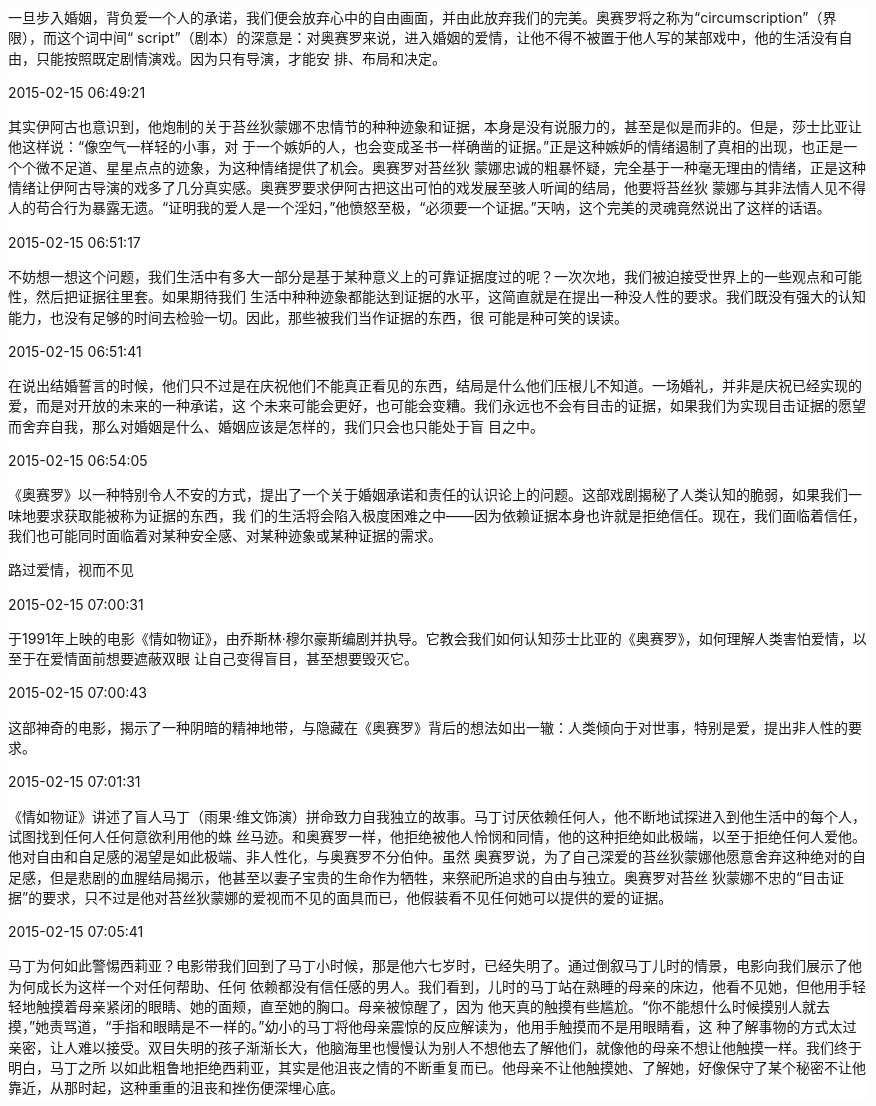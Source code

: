 一旦步入婚姻，背负爱一个人的承诺，我们便会放弃心中的自由画面，并由此放弃我们的完美。奥赛罗将之称为“circumscription”（界限），而这个词中间“
script”（剧本）的深意是：对奥赛罗来说，进入婚姻的爱情，让他不得不被置于他人写的某部戏中，他的生活没有自由，只能按照既定剧情演戏。因为只有导演，才能安
排、布局和决定。

  

2015-02-15 06:49:21

其实伊阿古也意识到，他炮制的关于苔丝狄蒙娜不忠情节的种种迹象和证据，本身是没有说服力的，甚至是似是而非的。但是，莎士比亚让他这样说：“像空气一样轻的小事，对
于一个嫉妒的人，也会变成圣书一样确凿的证据。”正是这种嫉妒的情绪遏制了真相的出现，也正是一个个微不足道、星星点点的迹象，为这种情绪提供了机会。奥赛罗对苔丝狄
蒙娜忠诚的粗暴怀疑，完全基于一种毫无理由的情绪，正是这种情绪让伊阿古导演的戏多了几分真实感。奥赛罗要求伊阿古把这出可怕的戏发展至骇人听闻的结局，他要将苔丝狄
蒙娜与其非法情人见不得人的苟合行为暴露无遗。“证明我的爱人是一个淫妇，”他愤怒至极，“必须要一个证据。”天呐，这个完美的灵魂竟然说出了这样的话语。

  

2015-02-15 06:51:17

不妨想一想这个问题，我们生活中有多大一部分是基于某种意义上的可靠证据度过的呢？一次次地，我们被迫接受世界上的一些观点和可能性，然后把证据往里套。如果期待我们
生活中种种迹象都能达到证据的水平，这简直就是在提出一种没人性的要求。我们既没有强大的认知能力，也没有足够的时间去检验一切。因此，那些被我们当作证据的东西，很
可能是种可笑的误读。

  

2015-02-15 06:51:41

在说出结婚誓言的时候，他们只不过是在庆祝他们不能真正看见的东西，结局是什么他们压根儿不知道。一场婚礼，并非是庆祝已经实现的爱，而是对开放的未来的一种承诺，这
个未来可能会更好，也可能会变糟。我们永远也不会有目击的证据，如果我们为实现目击证据的愿望而舍弃自我，那么对婚姻是什么、婚姻应该是怎样的，我们只会也只能处于盲
目之中。

  

2015-02-15 06:54:05

《奥赛罗》以一种特别令人不安的方式，提出了一个关于婚姻承诺和责任的认识论上的问题。这部戏剧揭秘了人类认知的脆弱，如果我们一味地要求获取能被称为证据的东西，我
们的生活将会陷入极度困难之中——因为依赖证据本身也许就是拒绝信任。现在，我们面临着信任，我们也可能同时面临着对某种安全感、对某种迹象或某种证据的需求。

  

  路过爱情，视而不见

  

2015-02-15 07:00:31

于1991年上映的电影《情如物证》，由乔斯林·穆尔豪斯编剧并执导。它教会我们如何认知莎士比亚的《奥赛罗》，如何理解人类害怕爱情，以至于在爱情面前想要遮蔽双眼
让自己变得盲目，甚至想要毁灭它。

  

2015-02-15 07:00:43

这部神奇的电影，揭示了一种阴暗的精神地带，与隐藏在《奥赛罗》背后的想法如出一辙：人类倾向于对世事，特别是爱，提出非人性的要求。

  

2015-02-15 07:01:31

《情如物证》讲述了盲人马丁（雨果·维文饰演）拼命致力自我独立的故事。马丁讨厌依赖任何人，他不断地试探进入到他生活中的每个人，试图找到任何人任何意欲利用他的蛛
丝马迹。和奥赛罗一样，他拒绝被他人怜悯和同情，他的这种拒绝如此极端，以至于拒绝任何人爱他。他对自由和自足感的渴望是如此极端、非人性化，与奥赛罗不分伯仲。虽然
奥赛罗说，为了自己深爱的苔丝狄蒙娜他愿意舍弃这种绝对的自足感，但是悲剧的血腥结局揭示，他甚至以妻子宝贵的生命作为牺牲，来祭祀所追求的自由与独立。奥赛罗对苔丝
狄蒙娜不忠的“目击证据”的要求，只不过是他对苔丝狄蒙娜的爱视而不见的面具而已，他假装看不见任何她可以提供的爱的证据。

  

2015-02-15 07:05:41

马丁为何如此警惕西莉亚？电影带我们回到了马丁小时候，那是他六七岁时，已经失明了。通过倒叙马丁儿时的情景，电影向我们展示了他为何成长为这样一个对任何帮助、任何
依赖都没有信任感的男人。我们看到，儿时的马丁站在熟睡的母亲的床边，他看不见她，但他用手轻轻地触摸着母亲紧闭的眼睛、她的面颊，直至她的胸口。母亲被惊醒了，因为
他天真的触摸有些尴尬。“你不能想什么时候摸别人就去摸，”她责骂道，“手指和眼睛是不一样的。”幼小的马丁将他母亲震惊的反应解读为，他用手触摸而不是用眼睛看，这
种了解事物的方式太过亲密，让人难以接受。双目失明的孩子渐渐长大，他脑海里也慢慢认为别人不想他去了解他们，就像他的母亲不想让他触摸一样。我们终于明白，马丁之所
以如此粗鲁地拒绝西莉亚，其实是他沮丧之情的不断重复而已。他母亲不让他触摸她、了解她，好像保守了某个秘密不让他靠近，从那时起，这种重重的沮丧和挫伤便深埋心底。
